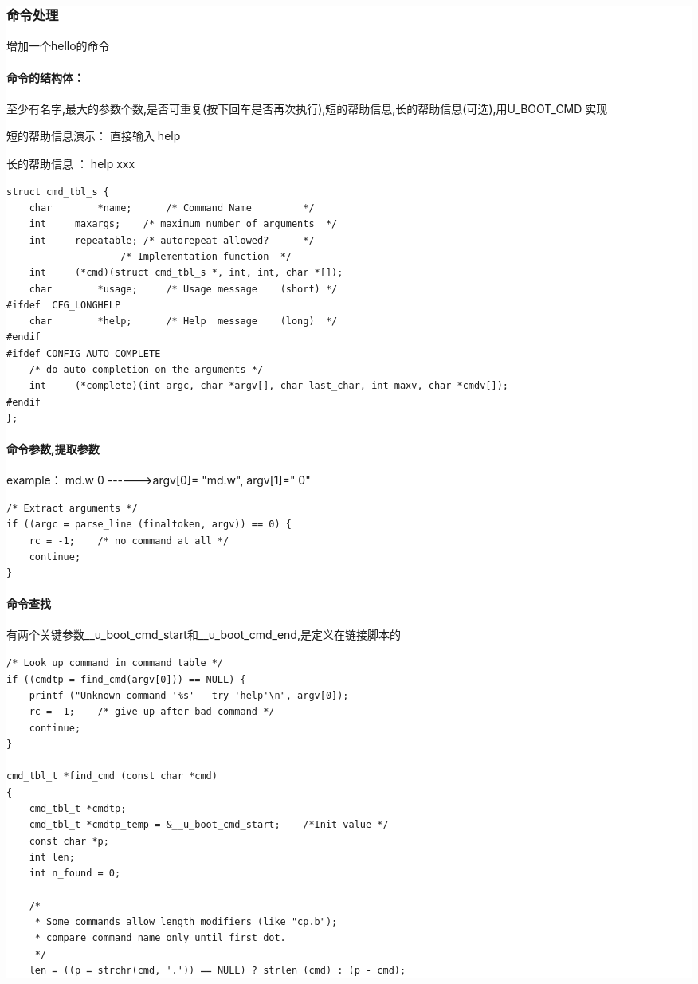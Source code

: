 ### 命令处理

增加一个hello的命令

####  命令的结构体：

至少有名字,最大的参数个数,是否可重复(按下回车是否再次执行),短的帮助信息,长的帮助信息(可选),用U_BOOT_CMD 实现

短的帮助信息演示： 直接输入 help

长的帮助信息 ： help xxx

```
struct cmd_tbl_s {
	char		*name;		/* Command Name			*/
	int		maxargs;	/* maximum number of arguments	*/
	int		repeatable;	/* autorepeat allowed?		*/
					/* Implementation function	*/
	int		(*cmd)(struct cmd_tbl_s *, int, int, char *[]);
	char		*usage;		/* Usage message	(short)	*/
#ifdef	CFG_LONGHELP
	char		*help;		/* Help  message	(long)	*/
#endif
#ifdef CONFIG_AUTO_COMPLETE
	/* do auto completion on the arguments */
	int		(*complete)(int argc, char *argv[], char last_char, int maxv, char *cmdv[]);
#endif
};
```

#### 命令参数,提取参数 

example： md.w 0 ------>argv[0]= "md.w", argv[1]=" 0"

```
/* Extract arguments */
if ((argc = parse_line (finaltoken, argv)) == 0) {
    rc = -1;	/* no command at all */
    continue;
}
```

#### 命令查找 

有两个关键参数__u_boot_cmd_start和__u_boot_cmd_end,是定义在链接脚本的

```
/* Look up command in command table */
if ((cmdtp = find_cmd(argv[0])) == NULL) {
    printf ("Unknown command '%s' - try 'help'\n", argv[0]);
    rc = -1;	/* give up after bad command */
    continue;
}

cmd_tbl_t *find_cmd (const char *cmd)
{
	cmd_tbl_t *cmdtp;
	cmd_tbl_t *cmdtp_temp = &__u_boot_cmd_start;	/*Init value */
	const char *p;
	int len;
	int n_found = 0;

	/*
	 * Some commands allow length modifiers (like "cp.b");
	 * compare command name only until first dot.
	 */
	len = ((p = strchr(cmd, '.')) == NULL) ? strlen (cmd) : (p - cmd);

```